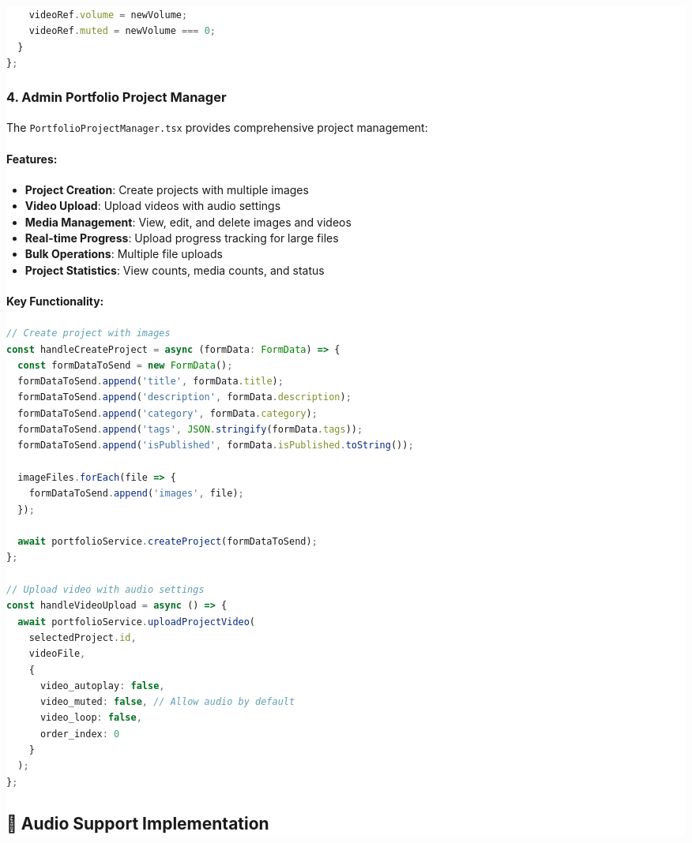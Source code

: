 ```typescript
    videoRef.volume = newVolume;
    videoRef.muted = newVolume === 0;
  }
};
```

### 4. Admin Portfolio Project Manager

The `PortfolioProjectManager.tsx` provides comprehensive project management:

#### Features:
- **Project Creation**: Create projects with multiple images
- **Video Upload**: Upload videos with audio settings
- **Media Management**: View, edit, and delete images and videos
- **Real-time Progress**: Upload progress tracking for large files
- **Bulk Operations**: Multiple file uploads
- **Project Statistics**: View counts, media counts, and status

#### Key Functionality:
```typescript
// Create project with images
const handleCreateProject = async (formData: FormData) => {
  const formDataToSend = new FormData();
  formDataToSend.append('title', formData.title);
  formDataToSend.append('description', formData.description);
  formDataToSend.append('category', formData.category);
  formDataToSend.append('tags', JSON.stringify(formData.tags));
  formDataToSend.append('isPublished', formData.isPublished.toString());
  
  imageFiles.forEach(file => {
    formDataToSend.append('images', file);
  });

  await portfolioService.createProject(formDataToSend);
};

// Upload video with audio settings
const handleVideoUpload = async () => {
  await portfolioService.uploadProjectVideo(
    selectedProject.id,
    videoFile,
    {
      video_autoplay: false,
      video_muted: false, // Allow audio by default
      video_loop: false,
      order_index: 0
    }
  );
};
```

## 🎵 Audio Support Implementation
